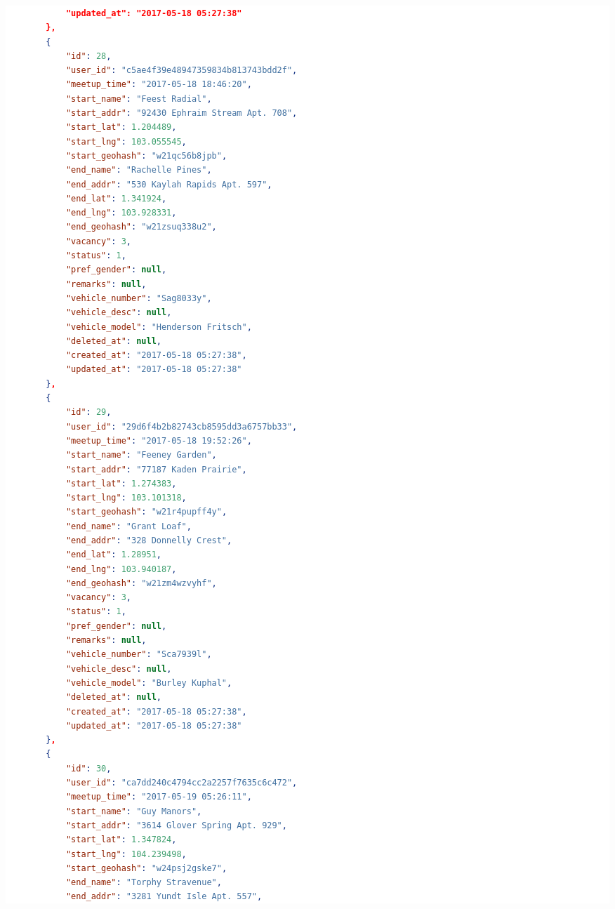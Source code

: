 ```json
            "updated_at": "2017-05-18 05:27:38"
        },
        {
            "id": 28,
            "user_id": "c5ae4f39e48947359834b813743bdd2f",
            "meetup_time": "2017-05-18 18:46:20",
            "start_name": "Feest Radial",
            "start_addr": "92430 Ephraim Stream Apt. 708",
            "start_lat": 1.204489,
            "start_lng": 103.055545,
            "start_geohash": "w21qc56b8jpb",
            "end_name": "Rachelle Pines",
            "end_addr": "530 Kaylah Rapids Apt. 597",
            "end_lat": 1.341924,
            "end_lng": 103.928331,
            "end_geohash": "w21zsuq338u2",
            "vacancy": 3,
            "status": 1,
            "pref_gender": null,
            "remarks": null,
            "vehicle_number": "Sag8033y",
            "vehicle_desc": null,
            "vehicle_model": "Henderson Fritsch",
            "deleted_at": null,
            "created_at": "2017-05-18 05:27:38",
            "updated_at": "2017-05-18 05:27:38"
        },
        {
            "id": 29,
            "user_id": "29d6f4b2b82743cb8595dd3a6757bb33",
            "meetup_time": "2017-05-18 19:52:26",
            "start_name": "Feeney Garden",
            "start_addr": "77187 Kaden Prairie",
            "start_lat": 1.274383,
            "start_lng": 103.101318,
            "start_geohash": "w21r4pupff4y",
            "end_name": "Grant Loaf",
            "end_addr": "328 Donnelly Crest",
            "end_lat": 1.28951,
            "end_lng": 103.940187,
            "end_geohash": "w21zm4wzvyhf",
            "vacancy": 3,
            "status": 1,
            "pref_gender": null,
            "remarks": null,
            "vehicle_number": "Sca7939l",
            "vehicle_desc": null,
            "vehicle_model": "Burley Kuphal",
            "deleted_at": null,
            "created_at": "2017-05-18 05:27:38",
            "updated_at": "2017-05-18 05:27:38"
        },
        {
            "id": 30,
            "user_id": "ca7dd240c4794cc2a2257f7635c6c472",
            "meetup_time": "2017-05-19 05:26:11",
            "start_name": "Guy Manors",
            "start_addr": "3614 Glover Spring Apt. 929",
            "start_lat": 1.347824,
            "start_lng": 104.239498,
            "start_geohash": "w24psj2gske7",
            "end_name": "Torphy Stravenue",
            "end_addr": "3281 Yundt Isle Apt. 557",
```